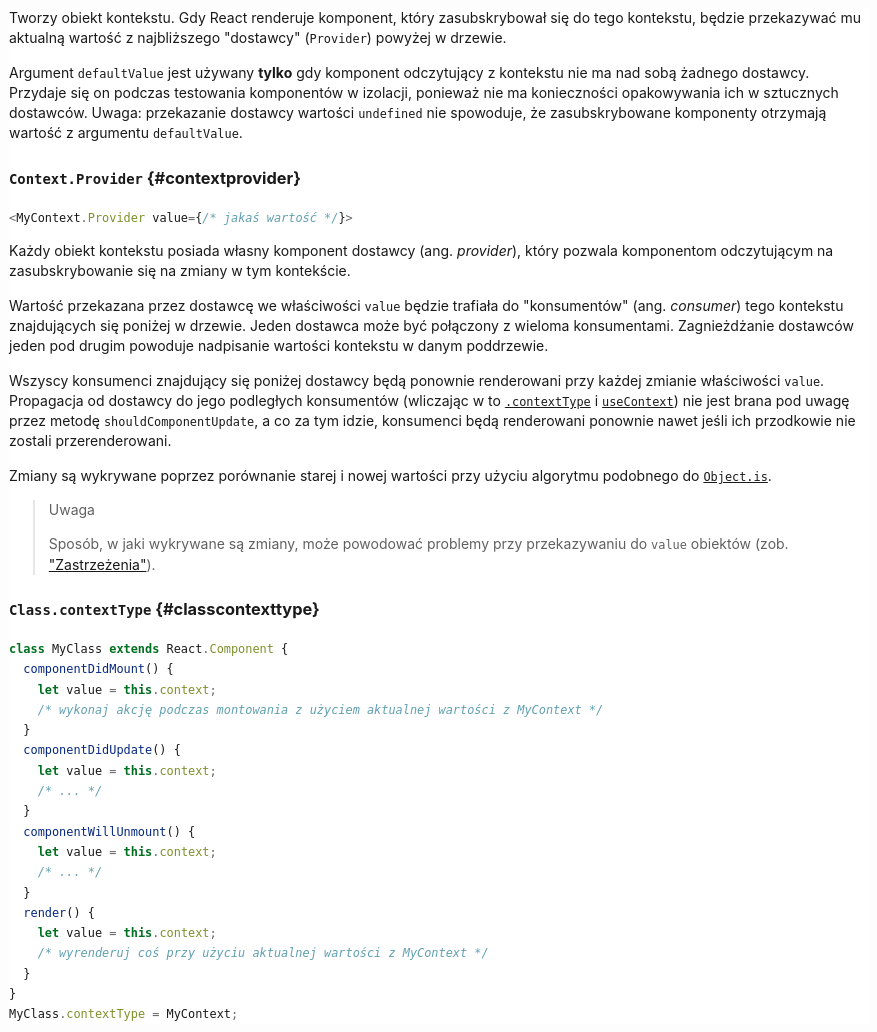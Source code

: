 Tworzy obiekt kontekstu. Gdy React renderuje komponent, który zasubskrybował się do tego kontekstu, będzie przekazywać mu aktualną wartość z najbliższego "dostawcy" (`Provider`) powyżej w drzewie.

Argument `defaultValue` jest używany **tylko** gdy komponent odczytujący z kontekstu nie ma nad sobą żadnego dostawcy. Przydaje się on podczas testowania komponentów w izolacji, ponieważ nie ma konieczności opakowywania ich w sztucznych dostawców. Uwaga: przekazanie dostawcy wartości `undefined` nie spowoduje, że zasubskrybowane komponenty otrzymają wartość z argumentu `defaultValue`.

### `Context.Provider` {#contextprovider}

```js
<MyContext.Provider value={/* jakaś wartość */}>
```

Każdy obiekt kontekstu posiada własny komponent dostawcy (ang. *provider*), który pozwala komponentom odczytującym na zasubskrybowanie się na zmiany w tym kontekście.

Wartość przekazana przez dostawcę we właściwości `value` będzie trafiała do "konsumentów" (ang. *consumer*) tego kontekstu znajdujących się poniżej w drzewie. Jeden dostawca może być połączony z wieloma konsumentami. Zagnieżdżanie dostawców jeden pod drugim powoduje nadpisanie wartości kontekstu w danym poddrzewie.

Wszyscy konsumenci znajdujący się poniżej dostawcy będą ponownie renderowani przy każdej zmianie właściwości `value`. Propagacja od dostawcy do jego podległych konsumentów (wliczając w to [`.contextType`](#classcontexttype) i [`useContext`](/docs/hooks-reference.html#usecontext)) nie jest brana pod uwagę przez metodę `shouldComponentUpdate`, a co za tym idzie, konsumenci będą renderowani ponownie nawet jeśli ich przodkowie nie zostali przerenderowani.

Zmiany są wykrywane poprzez porównanie starej i nowej wartości przy użyciu algorytmu podobnego do [`Object.is`](//developer.mozilla.org/en-US/docs/Web/JavaScript/Reference/Global_Objects/Object/is#Description). 

> Uwaga
>
> Sposób, w jaki wykrywane są zmiany, może powodować problemy przy przekazywaniu do `value` obiektów (zob. ["Zastrzeżenia"](#caveats)).

### `Class.contextType` {#classcontexttype}

```js
class MyClass extends React.Component {
  componentDidMount() {
    let value = this.context;
    /* wykonaj akcję podczas montowania z użyciem aktualnej wartości z MyContext */
  }
  componentDidUpdate() {
    let value = this.context;
    /* ... */
  }
  componentWillUnmount() {
    let value = this.context;
    /* ... */
  }
  render() {
    let value = this.context;
    /* wyrenderuj coś przy użyciu aktualnej wartości z MyContext */
  }
}
MyClass.contextType = MyContext;
```
